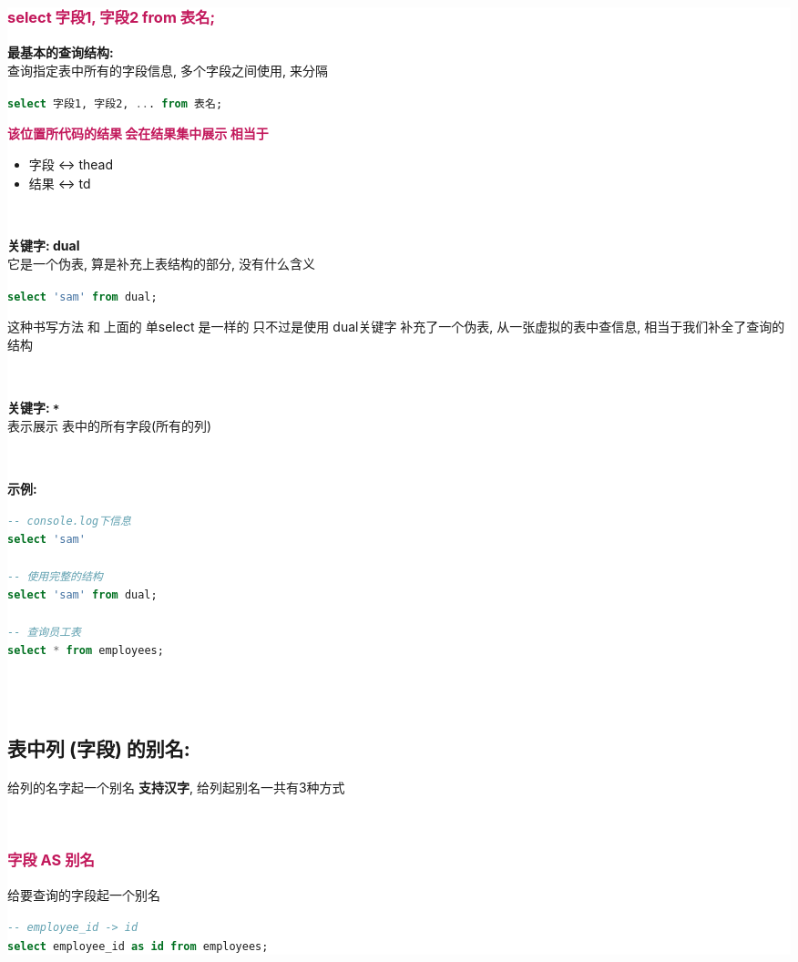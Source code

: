 ### **<font color="#C2185B">select 字段1, 字段2 from 表名;</font>**  

**最基本的查询结构:**  
查询指定表中所有的字段信息, 多个字段之间使用, 来分隔
```sql
select 字段1, 字段2, ... from 表名;
```

**<font color='#C2185B'>该位置所代码的结果 会在结果集中展示 相当于</font>**  
- 字段 <-> thead
- 结果 <-> td

<br>

**关键字: dual**  
它是一个伪表, 算是补充上表结构的部分, 没有什么含义
```sql
select 'sam' from dual;
```

这种书写方法 和 上面的 单select 是一样的 只不过是使用 dual关键字 补充了一个伪表, 从一张虚拟的表中查信息, 相当于我们补全了查询的结构

<br>

**关键字: ``*``**  
表示展示 表中的所有字段(所有的列)

<br>

**示例:**  
```sql
-- console.log下信息
select 'sam'

-- 使用完整的结构
select 'sam' from dual;

-- 查询员工表
select * from employees;
```

<br><br>

## 表中列 (字段) 的别名:
给列的名字起一个别名 **支持汉字**, 给列起别名一共有3种方式

<br>

### **<font color="#C2185B">字段 AS 别名</font>**  
给要查询的字段起一个别名

```sql
-- employee_id -> id
select employee_id as id from employees;
```
